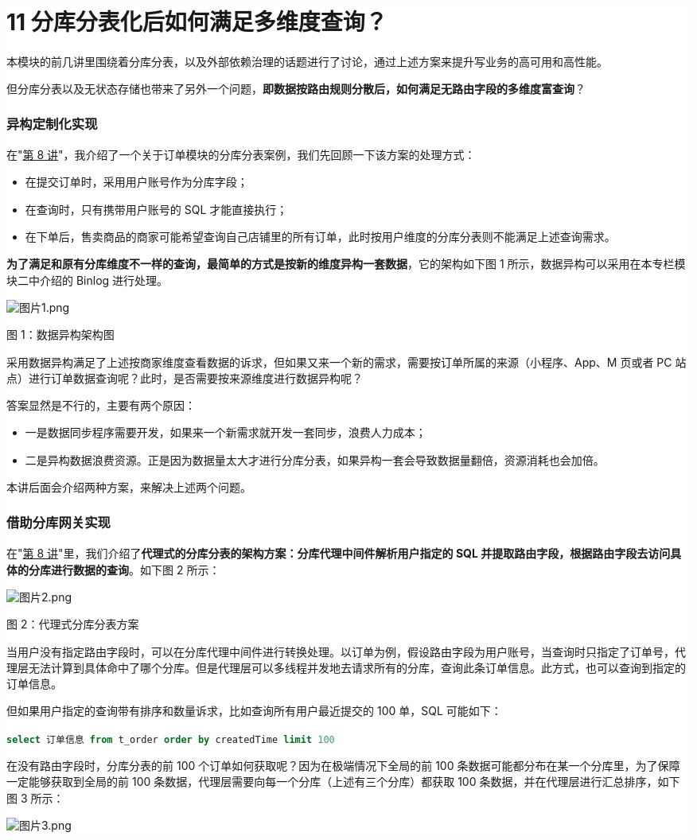 # 11 分库分表化后如何满足多维度查询？

本模块的前几讲里围绕着分库分表，以及外部依赖治理的话题进行了讨论，通过上述方案来提升写业务的高可用和高性能。

但分库分表以及无状态存储也带来了另外一个问题，**即数据按路由规则分散后，如何满足无路由字段的多维度富查询**？

### 异构定制化实现

在"[第 8 讲](https://kaiwu.lagou.com/course/courseInfo.htm?courseId=595#/detail/pc?id=6133)"，我介绍了一个关于订单模块的分库分表案例，我们先回顾一下该方案的处理方式：

* 在提交订单时，采用用户账号作为分库字段；

* 在查询时，只有携带用户账号的 SQL 才能直接执行；

* 在下单后，售卖商品的商家可能希望查询自己店铺里的所有订单，此时按用户维度的分库分表则不能满足上述查询需求。

**为了满足和原有分库维度不一样的查询，最简单的方式是按新的维度异构一套数据**，它的架构如下图 1 所示，数据异构可以采用在本专栏模块二中介绍的 Binlog 进行处理。


<Image alt="图片1.png" src="https://s0.lgstatic.com/i/image6/M00/04/37/Cgp9HWAkHkyAKFg8AAFkDB0-4sQ638.png"/> 
  
图 1：数据异构架构图

采用数据异构满足了上述按商家维度查看数据的诉求，但如果又来一个新的需求，需要按订单所属的来源（小程序、App、M 页或者 PC 站点）进行订单数据查询呢？此时，是否需要按来源维度进行数据异构呢？

答案显然是不行的，主要有两个原因：

* 一是数据同步程序需要开发，如果来一个新需求就开发一套同步，浪费人力成本；

* 二是异构数据浪费资源。正是因为数据量太大才进行分库分表，如果异构一套会导致数据量翻倍，资源消耗也会加倍。

本讲后面会介绍两种方案，来解决上述两个问题。

### 借助分库网关实现

在"[第 8 讲](https://kaiwu.lagou.com/course/courseInfo.htm?courseId=595#/detail/pc?id=6133)"里，我们介绍了**代理式的分库分表的架构方案：分库代理中间件解析用户指定的 SQL 并提取路由字段，根据路由字段去访问具体的分库进行数据的查询**。如下图 2 所示：


<Image alt="图片2.png" src="https://s0.lgstatic.com/i/image6/M00/04/34/CioPOWAkHl2AfaSRAADhJcnazpA719.png"/> 
  
图 2：代理式分库分表方案

当用户没有指定路由字段时，可以在分库代理中间件进行转换处理。以订单为例，假设路由字段为用户账号，当查询时只指定了订单号，代理层无法计算到具体命中了哪个分库。但是代理层可以多线程并发地去请求所有的分库，查询此条订单信息。此方式，也可以查询到指定的订单信息。

但如果用户指定的查询带有排序和数量诉求，比如查询所有用户最近提交的 100 单，SQL 可能如下：

```sql
select 订单信息 from t_order order by createdTime limit 100
```

在没有路由字段时，分库分表的前 100 个订单如何获取呢？因为在极端情况下全局的前 100 条数据可能都分布在某一个分库里，为了保障一定能够获取到全局的前 100 条数据，代理层需要向每一个分库（上述有三个分库）都获取 100 条数据，并在代理层进行汇总排序，如下图 3 所示：


<Image alt="图片3.png" src="https://s0.lgstatic.com/i/image6/M00/04/38/Cgp9HWAkHm2ATpDXAAEspe_vgos203.png"/> 
  